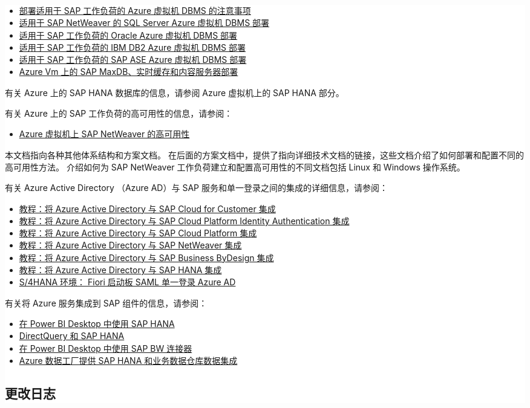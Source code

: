 - [部署适用于 SAP 工作负荷的 Azure 虚拟机 DBMS 的注意事项](https://docs.microsoft.com/azure/virtual-machines/workloads/sap/dbms_guide_general)
- [适用于 SAP NetWeaver 的 SQL Server Azure 虚拟机 DBMS 部署](https://docs.microsoft.com/azure/virtual-machines/workloads/sap/dbms_guide_sqlserver)
- [适用于 SAP 工作负荷的 Oracle Azure 虚拟机 DBMS 部署](https://docs.microsoft.com/azure/virtual-machines/workloads/sap/dbms_guide_oracle)
- [适用于 SAP 工作负荷的 IBM DB2 Azure 虚拟机 DBMS 部署](https://docs.microsoft.com/azure/virtual-machines/workloads/sap/dbms_guide_ibm)
- [适用于 SAP 工作负荷的 SAP ASE Azure 虚拟机 DBMS 部署](https://docs.microsoft.com/azure/virtual-machines/workloads/sap/dbms_guide_sapase)
- [Azure Vm 上的 SAP MaxDB、实时缓存和内容服务器部署](https://docs.microsoft.com/azure/virtual-machines/workloads/sap/dbms_guide_maxdb)

有关 Azure 上的 SAP HANA 数据库的信息，请参阅 Azure 虚拟机上的 SAP HANA 部分。

有关 Azure 上的 SAP 工作负荷的高可用性的信息，请参阅：

- [Azure 虚拟机上 SAP NetWeaver 的高可用性](https://docs.microsoft.com/azure/virtual-machines/workloads/sap/sap-high-availability-guide-start)

本文档指向各种其他体系结构和方案文档。 在后面的方案文档中，提供了指向详细技术文档的链接，这些文档介绍了如何部署和配置不同的高可用性方法。 介绍如何为 SAP NetWeaver 工作负荷建立和配置高可用性的不同文档包括 Linux 和 Windows 操作系统。


有关 Azure Active Directory （Azure AD）与 SAP 服务和单一登录之间的集成的详细信息，请参阅：

- [教程：将 Azure Active Directory 与 SAP Cloud for Customer 集成](https://docs.microsoft.com/azure/active-directory/saas-apps/sap-customer-cloud-tutorial?toc=%2fazure%2fvirtual-machines%2fworkloads%2fsap%2ftoc.json)
- [教程：将 Azure Active Directory 与 SAP Cloud Platform Identity Authentication 集成](https://docs.microsoft.com/azure/active-directory/saas-apps/sap-hana-cloud-platform-identity-authentication-tutorial?toc=%2fazure%2fvirtual-machines%2fworkloads%2fsap%2ftoc.json)
- [教程：将 Azure Active Directory 与 SAP Cloud Platform 集成](https://docs.microsoft.com/azure/active-directory/saas-apps/sap-hana-cloud-platform-tutorial?toc=%2fazure%2fvirtual-machines%2fworkloads%2fsap%2ftoc.json)
- [教程：将 Azure Active Directory 与 SAP NetWeaver 集成](https://docs.microsoft.com/azure/active-directory/saas-apps/sap-netweaver-tutorial?toc=%2fazure%2fvirtual-machines%2fworkloads%2fsap%2ftoc.json)
- [教程：将 Azure Active Directory 与 SAP Business ByDesign 集成](https://docs.microsoft.com/azure/active-directory/saas-apps/sapbusinessbydesign-tutorial?toc=%2fazure%2fvirtual-machines%2fworkloads%2fsap%2ftoc.json)
- [教程：将 Azure Active Directory 与 SAP HANA 集成](https://docs.microsoft.com/azure/active-directory/saas-apps/saphana-tutorial?toc=%2fazure%2fvirtual-machines%2fworkloads%2fsap%2ftoc.json)
- [S/4HANA 环境： Fiori 启动板 SAML 单一登录 Azure AD](https://blogs.sap.com/2017/02/20/your-s4hana-environment-part-7-fiori-launchpad-saml-single-sing-on-with-azure-ad/)

有关将 Azure 服务集成到 SAP 组件的信息，请参阅：

- [在 Power BI Desktop 中使用 SAP HANA](https://docs.microsoft.com/power-bi/desktop-sap-hana)
- [DirectQuery 和 SAP HANA](https://docs.microsoft.com/power-bi/desktop-directquery-sap-hana)
- [在 Power BI Desktop 中使用 SAP BW 连接器](https://docs.microsoft.com/power-bi/desktop-sap-bw-connector) 
- [Azure 数据工厂提供 SAP HANA 和业务数据仓库数据集成](https://azure.microsoft.com/blog/azure-data-factory-offer-sap-hana-and-business-warehouse-data-integration)


## <a name="change-log"></a>更改日志
